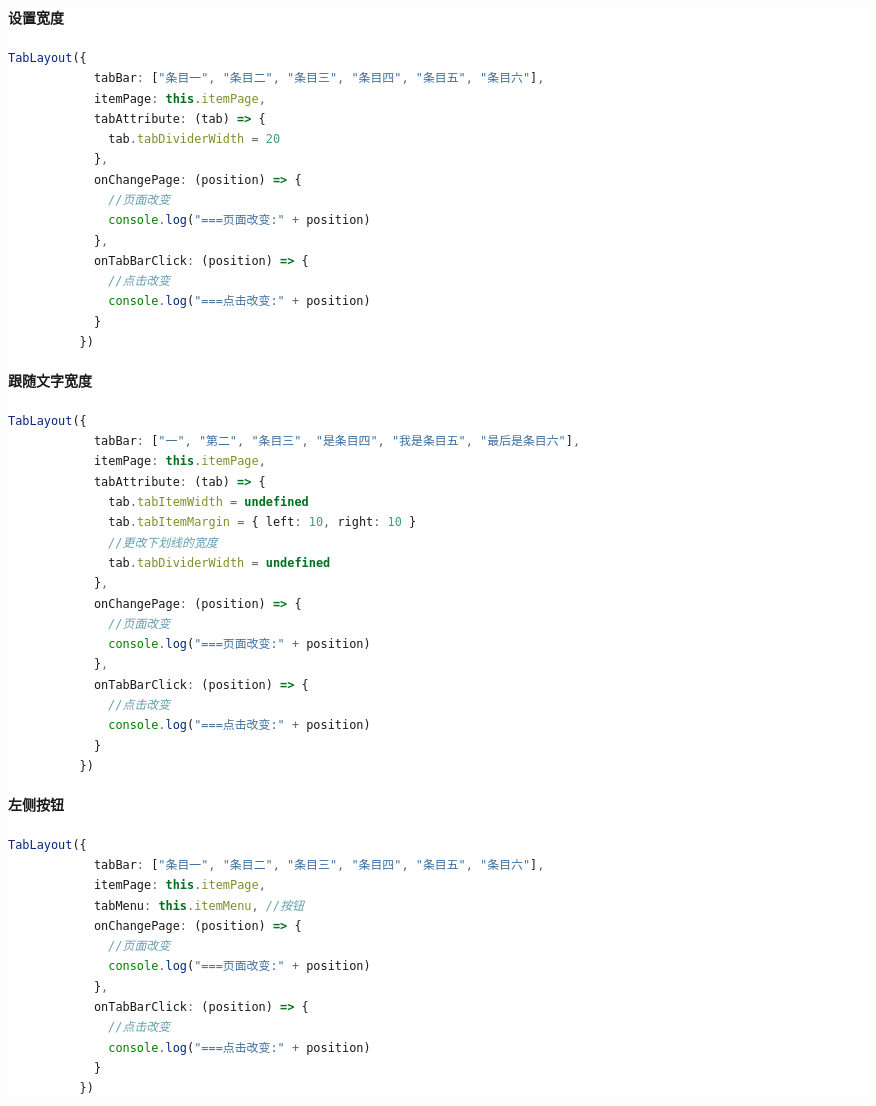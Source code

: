 ```typescript
```

#### 设置宽度

```typescript
TabLayout({
            tabBar: ["条目一", "条目二", "条目三", "条目四", "条目五", "条目六"],
            itemPage: this.itemPage,
            tabAttribute: (tab) => {
              tab.tabDividerWidth = 20
            },
            onChangePage: (position) => {
              //页面改变
              console.log("===页面改变:" + position)
            },
            onTabBarClick: (position) => {
              //点击改变
              console.log("===点击改变:" + position)
            }
          })
```

#### 跟随文字宽度

```typescript
TabLayout({
            tabBar: ["一", "第二", "条目三", "是条目四", "我是条目五", "最后是条目六"],
            itemPage: this.itemPage,
            tabAttribute: (tab) => {
              tab.tabItemWidth = undefined
              tab.tabItemMargin = { left: 10, right: 10 }
              //更改下划线的宽度
              tab.tabDividerWidth = undefined
            },
            onChangePage: (position) => {
              //页面改变
              console.log("===页面改变:" + position)
            },
            onTabBarClick: (position) => {
              //点击改变
              console.log("===点击改变:" + position)
            }
          })
```

#### 左侧按钮

```typescript
TabLayout({
            tabBar: ["条目一", "条目二", "条目三", "条目四", "条目五", "条目六"],
            itemPage: this.itemPage,
            tabMenu: this.itemMenu, //按钮
            onChangePage: (position) => {
              //页面改变
              console.log("===页面改变:" + position)
            },
            onTabBarClick: (position) => {
              //点击改变
              console.log("===点击改变:" + position)
            }
          })
```
